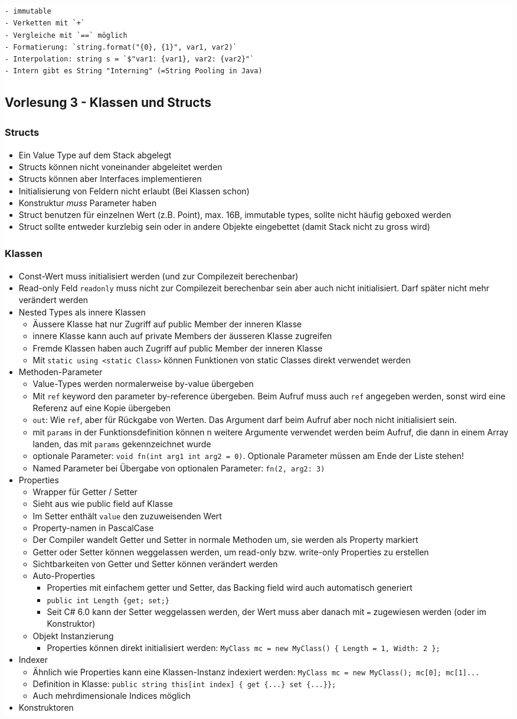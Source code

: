     - immutable
    - Verketten mit `+`
    - Vergleiche mit `==` möglich
    - Formatierung: `string.format("{0}, {1}", var1, var2)`
    - Interpolation: string s = `$"var1: {var1}, var2: {var2}"`
    - Intern gibt es String "Interning" (=String Pooling in Java)

## Vorlesung 3 - Klassen und Structs
### Structs
- Ein Value Type auf dem Stack abgelegt
- Structs können nicht voneinander abgeleitet werden
- Structs können aber Interfaces implementieren
- Initialisierung von Feldern nicht erlaubt (Bei Klassen schon)
- Konstruktur *muss* Parameter haben
- Struct benutzen für einzelnen Wert (z.B. Point), max. 16B, immutable types, sollte nicht häufig geboxed werden
- Struct sollte entweder kurzlebig sein oder in andere Objekte eingebettet (damit Stack nicht zu gross wird)

### Klassen
- Const-Wert muss initialisiert werden (und zur Compilezeit berechenbar)
- Read-only Feld `readonly` muss nicht zur Compilezeit berechenbar sein aber auch nicht initialisiert. Darf später nicht mehr verändert werden
- Nested Types als innere Klassen
    - Äussere Klasse hat nur Zugriff auf public Member der inneren Klasse
    - innere Klasse kann auch auf private Members der äusseren Klasse zugreifen
    - Fremde Klassen haben auch Zugriff auf public Member der inneren Klasse
    - Mit `static using <static Class>` können Funktionen von static Classes direkt verwendet werden
- Methoden-Parameter
    - Value-Types werden normalerweise by-value übergeben
    - Mit `ref` keyword den parameter by-reference übergeben. Beim Aufruf muss auch `ref` angegeben werden, sonst wird eine Referenz auf eine Kopie übergeben
    - `out`: Wie `ref`, aber für Rückgabe von Werten. Das Argument darf beim Aufruf aber noch nicht initialisiert sein.
    - mit `params` in der Funktionsdefinition können n weitere Argumente verwendet werden beim Aufruf, die dann in einem Array landen, das mit `params` gekennzeichnet wurde
    - optionale Parameter: `void fn(int arg1 int arg2 = 0)`. Optionale Parameter müssen am Ende der Liste stehen!
    - Named Parameter bei Übergabe von optionalen Parameter: `fn(2, arg2: 3)`
- Properties
    - Wrapper für Getter / Setter
    - Sieht aus wie public field auf Klasse
    - Im Setter enthält `value` den zuzuweisenden Wert
    - Property-namen in PascalCase
    - Der Compiler wandelt Getter und Setter in normale Methoden um, sie werden als Property markiert
    - Getter oder Setter können weggelassen werden, um read-only bzw. write-only Properties zu erstellen
    - Sichtbarkeiten von Getter und Setter können verändert werden
    - Auto-Properties
        - Properties mit einfachem getter und Setter, das Backing field wird auch automatisch generiert
        - `public int Length {get; set;}`
        - Seit C# 6.0 kann der Setter weggelassen werden, der Wert muss aber danach mit `=` zugewiesen werden (oder im Konstruktor)
    - Objekt Instanzierung
        - Properties können direkt initialisiert werden: `MyClass mc = new MyClass() { Length = 1, Width: 2 };`
- Indexer
    - Ähnlich wie Properties kann eine Klassen-Instanz indexiert werden: `MyClass mc = new MyClass(); mc[0]; mc[1]...`
    - Definition in Klasse: `public string this[int index] { get {...} set {...}};`
    - Auch mehrdimensionale Indices möglich
- Konstruktoren